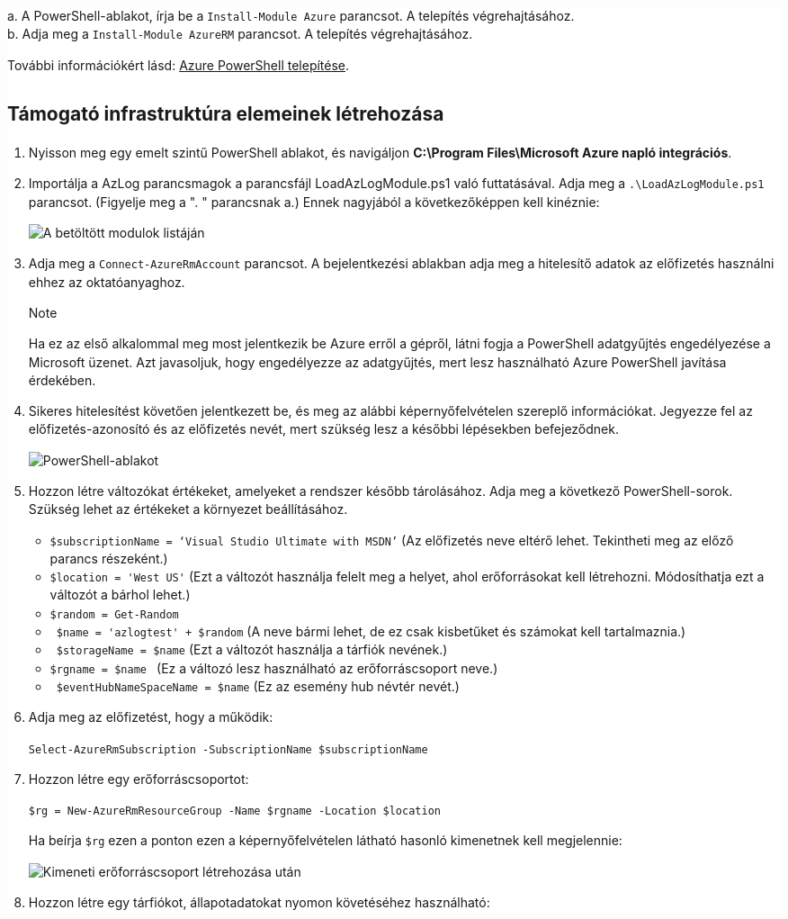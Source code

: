    a. A PowerShell-ablakot, írja be a ```Install-Module Azure``` parancsot. A telepítés végrehajtásához.    
   b. Adja meg a ```Install-Module AzureRM``` parancsot. A telepítés végrehajtásához.

   További információkért lásd: [Azure PowerShell telepítése](https://docs.microsoft.com/powershell/azure/install-azurerm-ps?view=azurermps-4.0.0).


## <a name="create-supporting-infrastructure-elements"></a>Támogató infrastruktúra elemeinek létrehozása

1. Nyisson meg egy emelt szintű PowerShell ablakot, és navigáljon **C:\Program Files\Microsoft Azure napló integrációs**.
2. Importálja a AzLog parancsmagok a parancsfájl LoadAzLogModule.ps1 való futtatásával. Adja meg a `.\LoadAzLogModule.ps1` parancsot. (Figyelje meg a ". \" parancsnak a.) Ennek nagyjából a következőképpen kell kinéznie:</br>

   ![A betöltött modulok listáján](./media/security-azure-log-integration-keyvault-eventhub/loaded-modules.png)

3. Adja meg a `Connect-AzureRmAccount` parancsot. A bejelentkezési ablakban adja meg a hitelesítő adatok az előfizetés használni ehhez az oktatóanyaghoz.

   >[!NOTE]
   >Ha ez az első alkalommal meg most jelentkezik be Azure erről a gépről, látni fogja a PowerShell adatgyűjtés engedélyezése a Microsoft üzenet. Azt javasoljuk, hogy engedélyezze az adatgyűjtés, mert lesz használható Azure PowerShell javítása érdekében.

4. Sikeres hitelesítést követően jelentkezett be, és meg az alábbi képernyőfelvételen szereplő információkat. Jegyezze fel az előfizetés-azonosító és az előfizetés nevét, mert szükség lesz a későbbi lépésekben befejeződnek.

   ![PowerShell-ablakot](./media/security-azure-log-integration-keyvault-eventhub/login-azurermaccount.png)
5. Hozzon létre változókat értékeket, amelyeket a rendszer később tárolásához. Adja meg a következő PowerShell-sorok. Szükség lehet az értékeket a környezet beállításához.
    - ```$subscriptionName = ‘Visual Studio Ultimate with MSDN’``` (Az előfizetés neve eltérő lehet. Tekintheti meg az előző parancs részeként.)
    - ```$location = 'West US'``` (Ezt a változót használja felelt meg a helyet, ahol erőforrásokat kell létrehozni. Módosíthatja ezt a változót a bárhol lehet.)
    - ```$random = Get-Random```
    - ``` $name = 'azlogtest' + $random``` (A neve bármi lehet, de ez csak kisbetűket és számokat kell tartalmaznia.)
    - ``` $storageName = $name``` (Ezt a változót használja a tárfiók nevének.)
    - ```$rgname = $name ``` (Ez a változó lesz használható az erőforráscsoport neve.)
    - ``` $eventHubNameSpaceName = $name``` (Ez az esemény hub névtér nevét.)
6. Adja meg az előfizetést, hogy a működik:
    
    ```Select-AzureRmSubscription -SubscriptionName $subscriptionName```
7. Hozzon létre egy erőforráscsoportot:
    
    ```$rg = New-AzureRmResourceGroup -Name $rgname -Location $location```
    
   Ha beírja `$rg` ezen a ponton ezen a képernyőfelvételen látható hasonló kimenetnek kell megjelennie:

   ![Kimeneti erőforráscsoport létrehozása után](./media/security-azure-log-integration-keyvault-eventhub/create-rg.png)
8. Hozzon létre egy tárfiókot, állapotadatokat nyomon követéséhez használható:
    